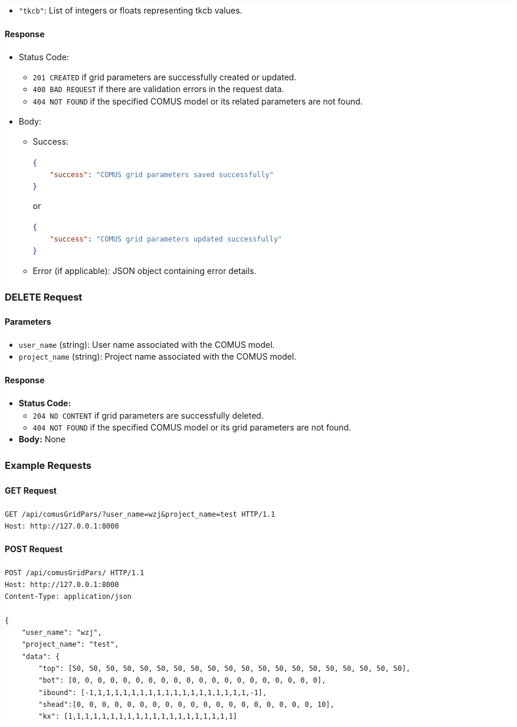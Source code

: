   - `"tkcb"`: List of integers or floats representing tkcb values.

#### Response

- Status Code:

  - `201 CREATED` if grid parameters are successfully created or updated.
  - `400 BAD REQUEST` if there are validation errors in the request data.
  - `404 NOT FOUND` if the specified COMUS model or its related parameters are not found.

- Body:

  - Success:

    ```json
    {
        "success": "COMUS grid parameters saved successfully"
    }
    ```

    or

    ```json
    {
        "success": "COMUS grid parameters updated successfully"
    }
    ```

  - Error (if applicable): JSON object containing error details.

### DELETE Request

#### Parameters

- `user_name` (string): User name associated with the COMUS model.
- `project_name` (string): Project name associated with the COMUS model.

#### Response

- **Status Code:**
  - `204 NO CONTENT` if grid parameters are successfully deleted.
  - `404 NOT FOUND` if the specified COMUS model or its grid parameters are not found.
- **Body:** None

### Example Requests

#### GET Request

```http
GET /api/comusGridPars/?user_name=wzj&project_name=test HTTP/1.1
Host: http://127.0.0.1:8000
```

#### POST Request

```http
POST /api/comusGridPars/ HTTP/1.1
Host: http://127.0.0.1:8000
Content-Type: application/json

{
    "user_name": "wzj",
    "project_name": "test",
    "data": {
        "top": [50, 50, 50, 50, 50, 50, 50, 50, 50, 50, 50, 50, 50, 50, 50, 50, 50, 50, 50, 50],
        "bot": [0, 0, 0, 0, 0, 0, 0, 0, 0, 0, 0, 0, 0, 0, 0, 0, 0, 0, 0, 0],
        "ibound": [-1,1,1,1,1,1,1,1,1,1,1,1,1,1,1,1,1,1,1,-1],
        "shead":[0, 0, 0, 0, 0, 0, 0, 0, 0, 0, 0, 0, 0, 0, 0, 0, 0, 0, 0, 10],
        "kx": [1,1,1,1,1,1,1,1,1,1,1,1,1,1,1,1,1,1,1,1]
```